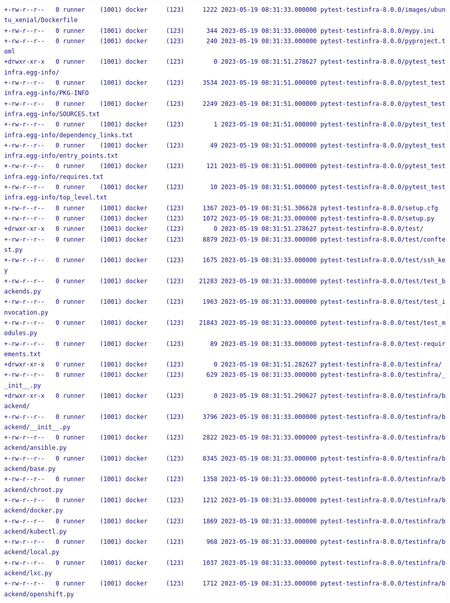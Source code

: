 ```diff
+-rw-r--r--   0 runner    (1001) docker     (123)     1222 2023-05-19 08:31:33.000000 pytest-testinfra-8.0.0/images/ubuntu_xenial/Dockerfile
+-rw-r--r--   0 runner    (1001) docker     (123)      344 2023-05-19 08:31:33.000000 pytest-testinfra-8.0.0/mypy.ini
+-rw-r--r--   0 runner    (1001) docker     (123)      240 2023-05-19 08:31:33.000000 pytest-testinfra-8.0.0/pyproject.toml
+drwxr-xr-x   0 runner    (1001) docker     (123)        0 2023-05-19 08:31:51.278627 pytest-testinfra-8.0.0/pytest_testinfra.egg-info/
+-rw-r--r--   0 runner    (1001) docker     (123)     3534 2023-05-19 08:31:51.000000 pytest-testinfra-8.0.0/pytest_testinfra.egg-info/PKG-INFO
+-rw-r--r--   0 runner    (1001) docker     (123)     2249 2023-05-19 08:31:51.000000 pytest-testinfra-8.0.0/pytest_testinfra.egg-info/SOURCES.txt
+-rw-r--r--   0 runner    (1001) docker     (123)        1 2023-05-19 08:31:51.000000 pytest-testinfra-8.0.0/pytest_testinfra.egg-info/dependency_links.txt
+-rw-r--r--   0 runner    (1001) docker     (123)       49 2023-05-19 08:31:51.000000 pytest-testinfra-8.0.0/pytest_testinfra.egg-info/entry_points.txt
+-rw-r--r--   0 runner    (1001) docker     (123)      121 2023-05-19 08:31:51.000000 pytest-testinfra-8.0.0/pytest_testinfra.egg-info/requires.txt
+-rw-r--r--   0 runner    (1001) docker     (123)       10 2023-05-19 08:31:51.000000 pytest-testinfra-8.0.0/pytest_testinfra.egg-info/top_level.txt
+-rw-r--r--   0 runner    (1001) docker     (123)     1367 2023-05-19 08:31:51.306628 pytest-testinfra-8.0.0/setup.cfg
+-rw-r--r--   0 runner    (1001) docker     (123)     1072 2023-05-19 08:31:33.000000 pytest-testinfra-8.0.0/setup.py
+drwxr-xr-x   0 runner    (1001) docker     (123)        0 2023-05-19 08:31:51.278627 pytest-testinfra-8.0.0/test/
+-rw-r--r--   0 runner    (1001) docker     (123)     8879 2023-05-19 08:31:33.000000 pytest-testinfra-8.0.0/test/conftest.py
+-rw-r--r--   0 runner    (1001) docker     (123)     1675 2023-05-19 08:31:33.000000 pytest-testinfra-8.0.0/test/ssh_key
+-rw-r--r--   0 runner    (1001) docker     (123)    21283 2023-05-19 08:31:33.000000 pytest-testinfra-8.0.0/test/test_backends.py
+-rw-r--r--   0 runner    (1001) docker     (123)     1963 2023-05-19 08:31:33.000000 pytest-testinfra-8.0.0/test/test_invocation.py
+-rw-r--r--   0 runner    (1001) docker     (123)    21843 2023-05-19 08:31:33.000000 pytest-testinfra-8.0.0/test/test_modules.py
+-rw-r--r--   0 runner    (1001) docker     (123)       89 2023-05-19 08:31:33.000000 pytest-testinfra-8.0.0/test-requirements.txt
+drwxr-xr-x   0 runner    (1001) docker     (123)        0 2023-05-19 08:31:51.282627 pytest-testinfra-8.0.0/testinfra/
+-rw-r--r--   0 runner    (1001) docker     (123)      629 2023-05-19 08:31:33.000000 pytest-testinfra-8.0.0/testinfra/__init__.py
+drwxr-xr-x   0 runner    (1001) docker     (123)        0 2023-05-19 08:31:51.290627 pytest-testinfra-8.0.0/testinfra/backend/
+-rw-r--r--   0 runner    (1001) docker     (123)     3796 2023-05-19 08:31:33.000000 pytest-testinfra-8.0.0/testinfra/backend/__init__.py
+-rw-r--r--   0 runner    (1001) docker     (123)     2822 2023-05-19 08:31:33.000000 pytest-testinfra-8.0.0/testinfra/backend/ansible.py
+-rw-r--r--   0 runner    (1001) docker     (123)     8345 2023-05-19 08:31:33.000000 pytest-testinfra-8.0.0/testinfra/backend/base.py
+-rw-r--r--   0 runner    (1001) docker     (123)     1358 2023-05-19 08:31:33.000000 pytest-testinfra-8.0.0/testinfra/backend/chroot.py
+-rw-r--r--   0 runner    (1001) docker     (123)     1212 2023-05-19 08:31:33.000000 pytest-testinfra-8.0.0/testinfra/backend/docker.py
+-rw-r--r--   0 runner    (1001) docker     (123)     1869 2023-05-19 08:31:33.000000 pytest-testinfra-8.0.0/testinfra/backend/kubectl.py
+-rw-r--r--   0 runner    (1001) docker     (123)      968 2023-05-19 08:31:33.000000 pytest-testinfra-8.0.0/testinfra/backend/local.py
+-rw-r--r--   0 runner    (1001) docker     (123)     1037 2023-05-19 08:31:33.000000 pytest-testinfra-8.0.0/testinfra/backend/lxc.py
+-rw-r--r--   0 runner    (1001) docker     (123)     1712 2023-05-19 08:31:33.000000 pytest-testinfra-8.0.0/testinfra/backend/openshift.py
```